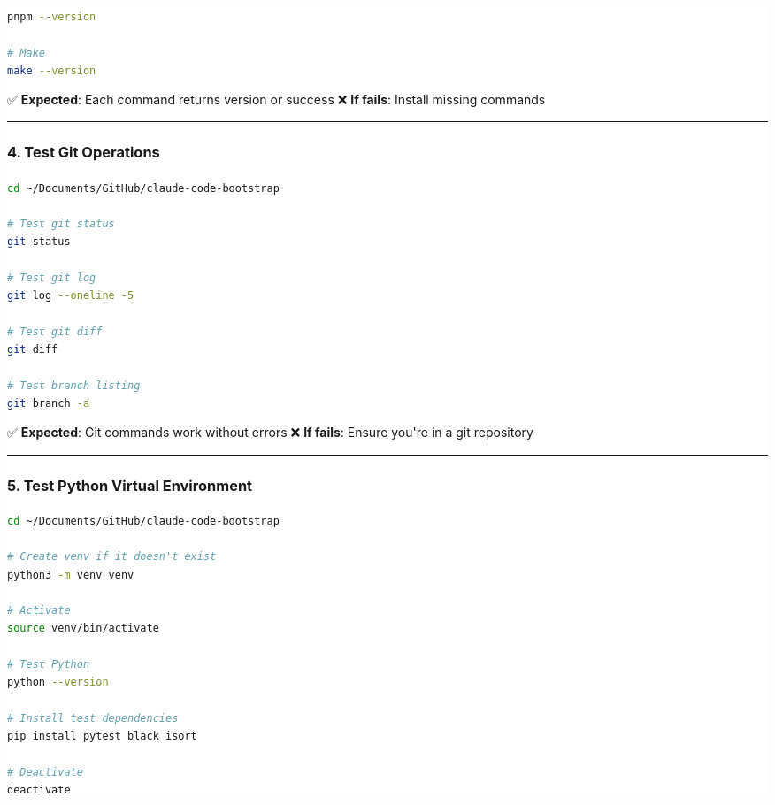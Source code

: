 ```bash
pnpm --version

# Make
make --version
```

✅ **Expected**: Each command returns version or success
❌ **If fails**: Install missing commands

---

### 4. Test Git Operations

```bash
cd ~/Documents/GitHub/claude-code-bootstrap

# Test git status
git status

# Test git log
git log --oneline -5

# Test git diff
git diff

# Test branch listing
git branch -a
```

✅ **Expected**: Git commands work without errors
❌ **If fails**: Ensure you're in a git repository

---

### 5. Test Python Virtual Environment

```bash
cd ~/Documents/GitHub/claude-code-bootstrap

# Create venv if it doesn't exist
python3 -m venv venv

# Activate
source venv/bin/activate

# Test Python
python --version

# Install test dependencies
pip install pytest black isort

# Deactivate
deactivate
```
